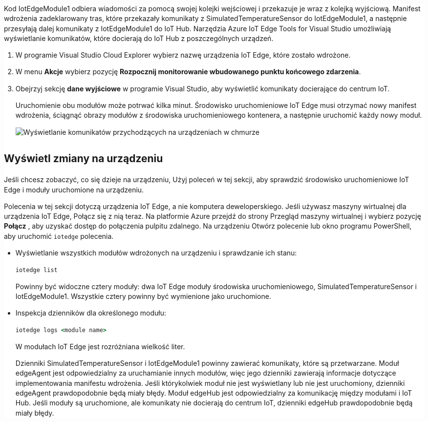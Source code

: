 Kod IotEdgeModule1 odbiera wiadomości za pomocą swojej kolejki wejściowej i przekazuje je wraz z kolejką wyjściową. Manifest wdrożenia zadeklarowany tras, które przekazały komunikaty z SimulatedTemperatureSensor do IotEdgeModule1, a następnie przesyłają dalej komunikaty z IotEdgeModule1 do IoT Hub. Narzędzia Azure IoT Edge Tools for Visual Studio umożliwiają wyświetlanie komunikatów, które docierają do IoT Hub z poszczególnych urządzeń.

1. W programie Visual Studio Cloud Explorer wybierz nazwę urządzenia IoT Edge, które zostało wdrożone.

2. W menu **Akcje** wybierz pozycję **Rozpocznij monitorowanie wbudowanego punktu końcowego zdarzenia**.

3. Obejrzyj sekcję **dane wyjściowe** w programie Visual Studio, aby wyświetlić komunikaty docierające do centrum IoT.

   Uruchomienie obu modułów może potrwać kilka minut. Środowisko uruchomieniowe IoT Edge musi otrzymać nowy manifest wdrożenia, ściągnąć obrazy modułów z środowiska uruchomieniowego kontenera, a następnie uruchomić każdy nowy moduł.

   ![Wyświetlanie komunikatów przychodzących na urządzeniach w chmurze](./media/tutorial-develop-for-windows/view-d2c-messages.png)

## <a name="view-changes-on-device"></a>Wyświetl zmiany na urządzeniu

Jeśli chcesz zobaczyć, co się dzieje na urządzeniu, Użyj poleceń w tej sekcji, aby sprawdzić środowisko uruchomieniowe IoT Edge i moduły uruchomione na urządzeniu.

Polecenia w tej sekcji dotyczą urządzenia IoT Edge, a nie komputera deweloperskiego. Jeśli używasz maszyny wirtualnej dla urządzenia IoT Edge, Połącz się z nią teraz. Na platformie Azure przejdź do strony Przegląd maszyny wirtualnej i wybierz pozycję **Połącz** , aby uzyskać dostęp do połączenia pulpitu zdalnego. Na urządzeniu Otwórz polecenie lub okno programu PowerShell, aby uruchomić `iotedge` polecenia.

* Wyświetlanie wszystkich modułów wdrożonych na urządzeniu i sprawdzanie ich stanu:

   ```cmd
   iotedge list
   ```

   Powinny być widoczne cztery moduły: dwa IoT Edge moduły środowiska uruchomieniowego, SimulatedTemperatureSensor i IotEdgeModule1. Wszystkie cztery powinny być wymienione jako uruchomione.

* Inspekcja dzienników dla określonego modułu:

   ```cmd
   iotedge logs <module name>
   ```

   W modułach IoT Edge jest rozróżniana wielkość liter.

   Dzienniki SimulatedTemperatureSensor i IotEdgeModule1 powinny zawierać komunikaty, które są przetwarzane. Moduł edgeAgent jest odpowiedzialny za uruchamianie innych modułów, więc jego dzienniki zawierają informacje dotyczące implementowania manifestu wdrożenia. Jeśli którykolwiek moduł nie jest wyświetlany lub nie jest uruchomiony, dzienniki edgeAgent prawdopodobnie będą miały błędy. Moduł edgeHub jest odpowiedzialny za komunikację między modułami i IoT Hub. Jeśli moduły są uruchomione, ale komunikaty nie docierają do centrum IoT, dzienniki edgeHub prawdopodobnie będą miały błędy.
